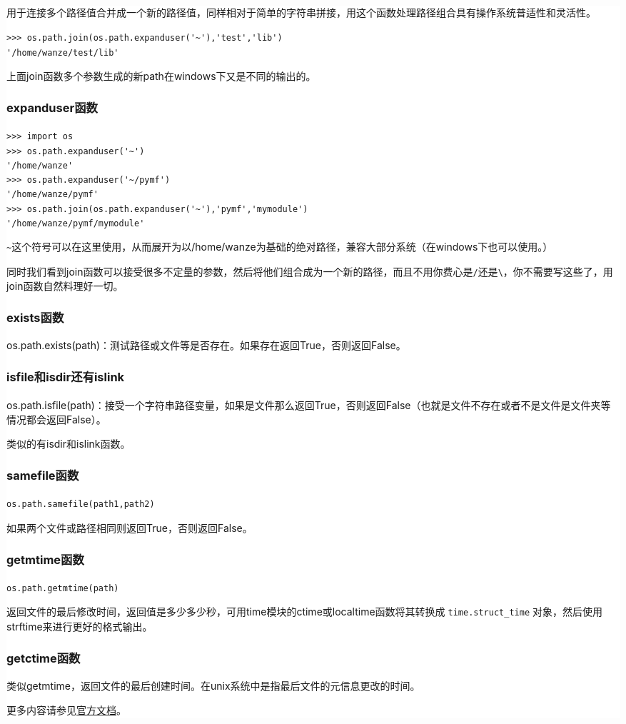 用于连接多个路径值合并成一个新的路径值，同样相对于简单的字符串拼接，用这个函数处理路径组合具有操作系统普适性和灵活性。

    >>> os.path.join(os.path.expanduser('~'),'test','lib')
    '/home/wanze/test/lib'

上面join函数多个参数生成的新path在windows下又是不同的输出的。

### expanduser函数

    >>> import os
    >>> os.path.expanduser('~')
    '/home/wanze'
    >>> os.path.expanduser('~/pymf')
    '/home/wanze/pymf'
    >>> os.path.join(os.path.expanduser('~'),'pymf','mymodule')
    '/home/wanze/pymf/mymodule'

`~`这个符号可以在这里使用，从而展开为以/home/wanze为基础的绝对路径，兼容大部分系统（在windows下也可以使用。）

同时我们看到join函数可以接受很多不定量的参数，然后将他们组合成为一个新的路径，而且不用你费心是`/`还是`\`，你不需要写这些了，用join函数自然料理好一切。

### exists函数

os.path.exists(path)：测试路径或文件等是否存在。如果存在返回True，否则返回False。

### isfile和isdir还有islink

os.path.isfile(path)：接受一个字符串路径变量，如果是文件那么返回True，否则返回False（也就是文件不存在或者不是文件是文件夹等情况都会返回False）。

类似的有isdir和islink函数。

### samefile函数

`os.path.samefile(path1,path2)`

如果两个文件或路径相同则返回True，否则返回False。

### getmtime函数

`os.path.getmtime(path)`

返回文件的最后修改时间，返回值是多少多少秒，可用time模块的ctime或localtime函数将其转换成 `time.struct_time` 对象，然后使用strftime来进行更好的格式输出。

### getctime函数

类似getmtime，返回文件的最后创建时间。在unix系统中是指最后文件的元信息更改的时间。

更多内容请参见[官方文档](https://docs.python.org/3/library/os.path.html)。



